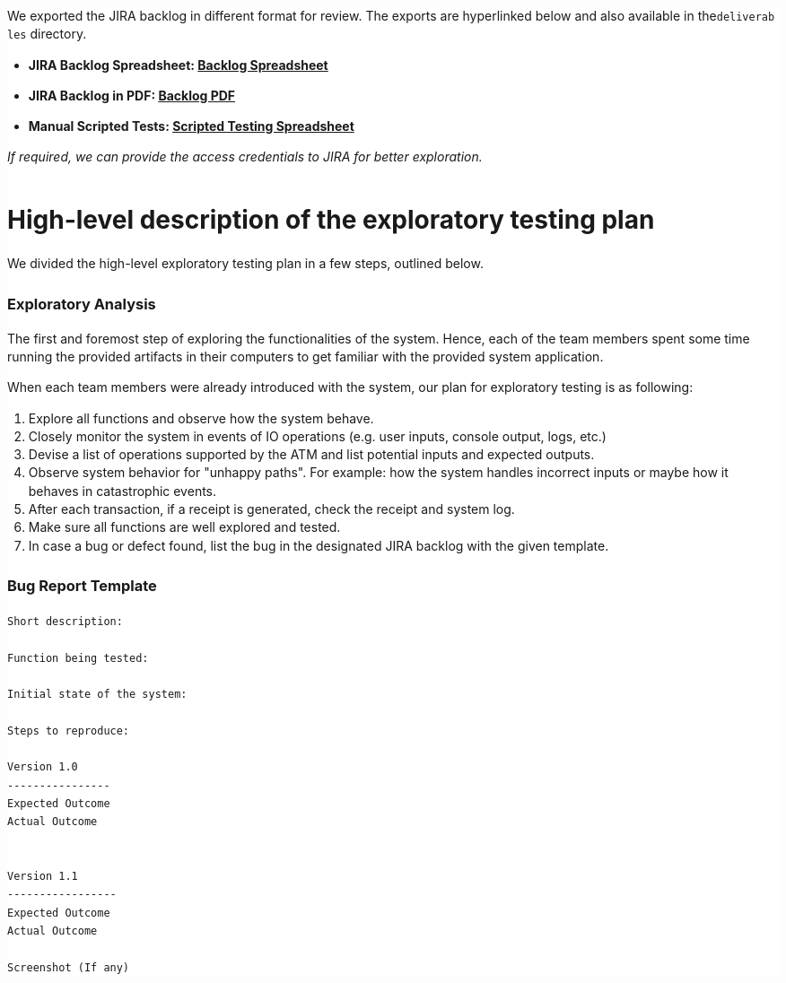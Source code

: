 We exported the JIRA backlog in different format for review. The exports are hyperlinked below and also available in the`deliverables` directory.

 - **JIRA Backlog Spreadsheet: [Backlog Spreadsheet](deliverables/JIRA%20Exports.xlsx)**

- **JIRA Backlog in PDF: [Backlog PDF](deliverables/Jira%20Exports.pdf)**

- **Manual Scripted Tests: [Scripted Testing Spreadsheet](deliverables/Scripted%20Testing.xlsx)**


_If required, we can provide the access credentials to JIRA for better exploration._

# High-level description of the exploratory testing plan

We divided the high-level exploratory testing plan in a few steps, outlined below.

### Exploratory Analysis
The first and foremost step of exploring the functionalities of the system. Hence, each of the team members spent some time running the provided artifacts in their computers to get familiar with the provided system application.

When each team members were already introduced with the system, our plan for exploratory testing is as following:

1. Explore all functions and observe how the system behave.
2. Closely monitor the system in events of IO operations (e.g. user inputs, console output, logs, etc.)
3. Devise a list of operations supported by the ATM and list potential inputs and expected outputs.
4. Observe system behavior for "unhappy paths". For example: how the system handles incorrect inputs or maybe how it behaves in catastrophic events.
5. After each transaction, if a receipt is generated, check the receipt and system log.
6. Make sure all functions are well explored and tested.
7. In case a bug or defect found, list the bug in the designated JIRA backlog with the given template.

### Bug Report Template
```
Short description:

Function being tested:

Initial state of the system:

Steps to reproduce:

Version 1.0
----------------
Expected Outcome
Actual Outcome


Version 1.1
-----------------
Expected Outcome
Actual Outcome

Screenshot (If any)
```
